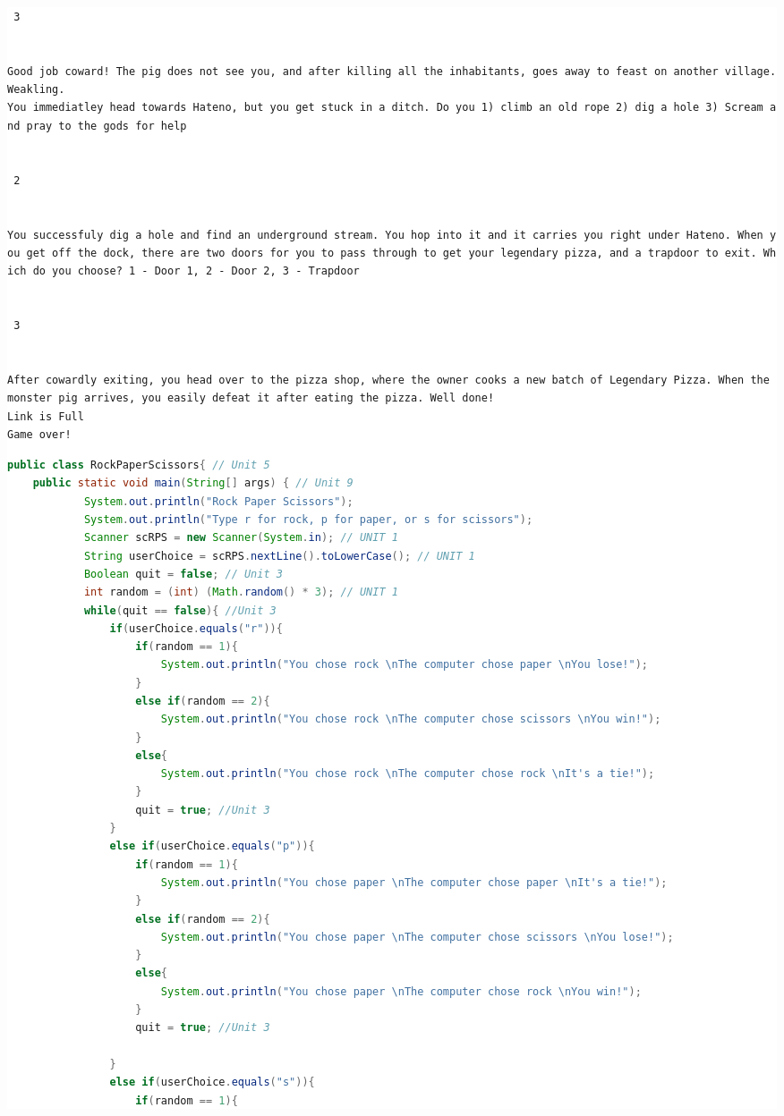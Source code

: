
     3


    Good job coward! The pig does not see you, and after killing all the inhabitants, goes away to feast on another village. Weakling.
    You immediatley head towards Hateno, but you get stuck in a ditch. Do you 1) climb an old rope 2) dig a hole 3) Scream and pray to the gods for help


     2


    You successfuly dig a hole and find an underground stream. You hop into it and it carries you right under Hateno. When you get off the dock, there are two doors for you to pass through to get your legendary pizza, and a trapdoor to exit. Which do you choose? 1 - Door 1, 2 - Door 2, 3 - Trapdoor


     3


    After cowardly exiting, you head over to the pizza shop, where the owner cooks a new batch of Legendary Pizza. When the monster pig arrives, you easily defeat it after eating the pizza. Well done!
    Link is Full
    Game over!



```Java
public class RockPaperScissors{ // Unit 5
    public static void main(String[] args) { // Unit 9
            System.out.println("Rock Paper Scissors");
            System.out.println("Type r for rock, p for paper, or s for scissors");
            Scanner scRPS = new Scanner(System.in); // UNIT 1
            String userChoice = scRPS.nextLine().toLowerCase(); // UNIT 1
            Boolean quit = false; // Unit 3
            int random = (int) (Math.random() * 3); // UNIT 1
            while(quit == false){ //Unit 3
                if(userChoice.equals("r")){
                    if(random == 1){
                        System.out.println("You chose rock \nThe computer chose paper \nYou lose!");
                    }
                    else if(random == 2){
                        System.out.println("You chose rock \nThe computer chose scissors \nYou win!");
                    }
                    else{
                        System.out.println("You chose rock \nThe computer chose rock \nIt's a tie!");
                    }
                    quit = true; //Unit 3
                }
                else if(userChoice.equals("p")){
                    if(random == 1){
                        System.out.println("You chose paper \nThe computer chose paper \nIt's a tie!");
                    }
                    else if(random == 2){
                        System.out.println("You chose paper \nThe computer chose scissors \nYou lose!");
                    }
                    else{
                        System.out.println("You chose paper \nThe computer chose rock \nYou win!");
                    }
                    quit = true; //Unit 3
    
                }
                else if(userChoice.equals("s")){
                    if(random == 1){
```